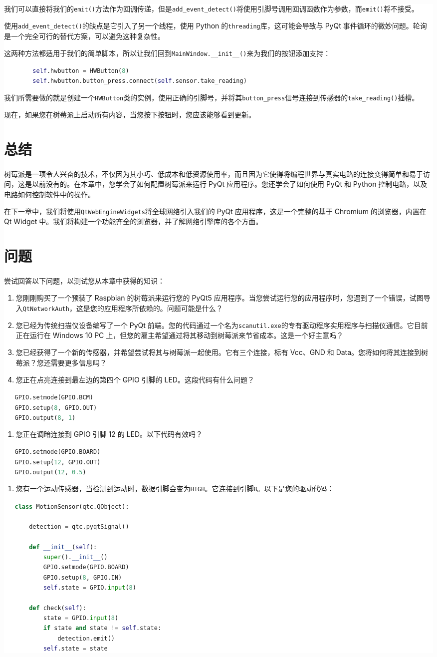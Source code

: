 我们可以直接将我们的`emit()`方法作为回调传递，但是`add_event_detect()`将使用引脚号调用回调函数作为参数，而`emit()`将不接受。

使用`add_event_detect()`的缺点是它引入了另一个线程，使用 Python 的`threading`库，这可能会导致与 PyQt 事件循环的微妙问题。轮询是一个完全可行的替代方案，可以避免这种复杂性。

这两种方法都适用于我们的简单脚本，所以让我们回到`MainWindow.__init__()`来为我们的按钮添加支持：

```py
        self.hwbutton = HWButton(8)
        self.hwbutton.button_press.connect(self.sensor.take_reading)
```

我们所需要做的就是创建一个`HWButton`类的实例，使用正确的引脚号，并将其`button_press`信号连接到传感器的`take_reading()`插槽。

现在，如果您在树莓派上启动所有内容，当您按下按钮时，您应该能够看到更新。

# 总结

树莓派是一项令人兴奋的技术，不仅因为其小巧、低成本和低资源使用率，而且因为它使得将编程世界与真实电路的连接变得简单和易于访问，这是以前没有的。在本章中，您学会了如何配置树莓派来运行 PyQt 应用程序。您还学会了如何使用 PyQt 和 Python 控制电路，以及电路如何控制软件中的操作。

在下一章中，我们将使用`QtWebEngineWidgets`将全球网络引入我们的 PyQt 应用程序，这是一个完整的基于 Chromium 的浏览器，内置在 Qt Widget 中。我们将构建一个功能齐全的浏览器，并了解网络引擎库的各个方面。

# 问题

尝试回答以下问题，以测试您从本章中获得的知识：

1.  您刚刚购买了一个预装了 Raspbian 的树莓派来运行您的 PyQt5 应用程序。当您尝试运行您的应用程序时，您遇到了一个错误，试图导入`QtNetworkAuth`，这是您的应用程序所依赖的。问题可能是什么？

1.  您已经为传统扫描仪设备编写了一个 PyQt 前端。您的代码通过一个名为`scanutil.exe`的专有驱动程序实用程序与扫描仪通信。它目前正在运行在 Windows 10 PC 上，但您的雇主希望通过将其移动到树莓派来节省成本。这是一个好主意吗？

1.  您已经获得了一个新的传感器，并希望尝试将其与树莓派一起使用。它有三个连接，标有 Vcc、GND 和 Data。您将如何将其连接到树莓派？您还需要更多信息吗？

1.  您正在点亮连接到最左边的第四个 GPIO 引脚的 LED。这段代码有什么问题？

```py
   GPIO.setmode(GPIO.BCM)
   GPIO.setup(8, GPIO.OUT)
   GPIO.output(8, 1)
```

1.  您正在调暗连接到 GPIO 引脚 12 的 LED。以下代码有效吗？

```py
   GPIO.setmode(GPIO.BOARD)
   GPIO.setup(12, GPIO.OUT)
   GPIO.output(12, 0.5)
```

1.  您有一个运动传感器，当检测到运动时，数据引脚会变为`HIGH`。它连接到引脚`8`。以下是您的驱动代码：

```py
   class MotionSensor(qtc.QObject):

       detection = qtc.pyqtSignal()

       def __init__(self):
           super().__init__()
           GPIO.setmode(GPIO.BOARD)
           GPIO.setup(8, GPIO.IN)
           self.state = GPIO.input(8)

       def check(self):
           state = GPIO.input(8)
           if state and state != self.state:
               detection.emit()
           self.state = state
```